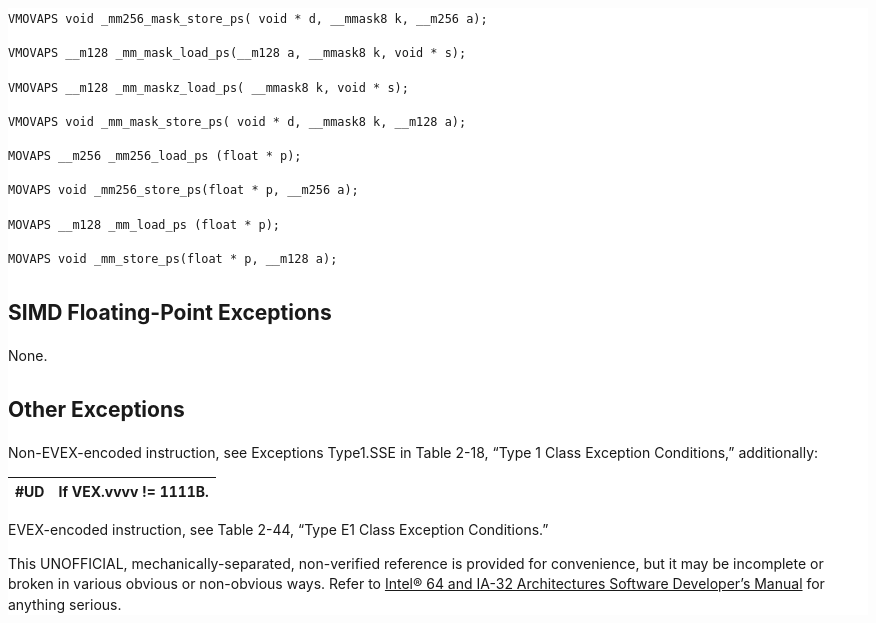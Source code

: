 ```
VMOVAPS void _mm256_mask_store_ps( void * d, __mmask8 k, __m256 a);

```

```
VMOVAPS __m128 _mm_mask_load_ps(__m128 a, __mmask8 k, void * s);

```

```
VMOVAPS __m128 _mm_maskz_load_ps( __mmask8 k, void * s);

```

```
VMOVAPS void _mm_mask_store_ps( void * d, __mmask8 k, __m128 a);

```

```
MOVAPS __m256 _mm256_load_ps (float * p);

```

```
MOVAPS void _mm256_store_ps(float * p, __m256 a);

```

```
MOVAPS __m128 _mm_load_ps (float * p);

```

```
MOVAPS void _mm_store_ps(float * p, __m128 a);

```

## SIMD Floating-Point Exceptions

None.

## Other Exceptions

Non-EVEX-encoded instruction, see Exceptions Type1.SSE in Table 2-18, “Type 1 Class Exception Conditions,” additionally:

| #​​​UD | If VEX.vvvv != 1111B. |
| ------ | --------------------- |

EVEX-encoded instruction, see Table 2-44, “Type E1 Class Exception Conditions.”

This UNOFFICIAL, mechanically-separated, non-verified reference is provided for convenience, but it may be
incomplete or broken in various obvious or non-obvious
ways. Refer to [Intel® 64 and IA-32 Architectures Software Developer’s Manual](https://software.intel.com/en-us/download/intel-64-and-ia-32-architectures-sdm-combined-volumes-1-2a-2b-2c-2d-3a-3b-3c-3d-and-4) for anything serious.
